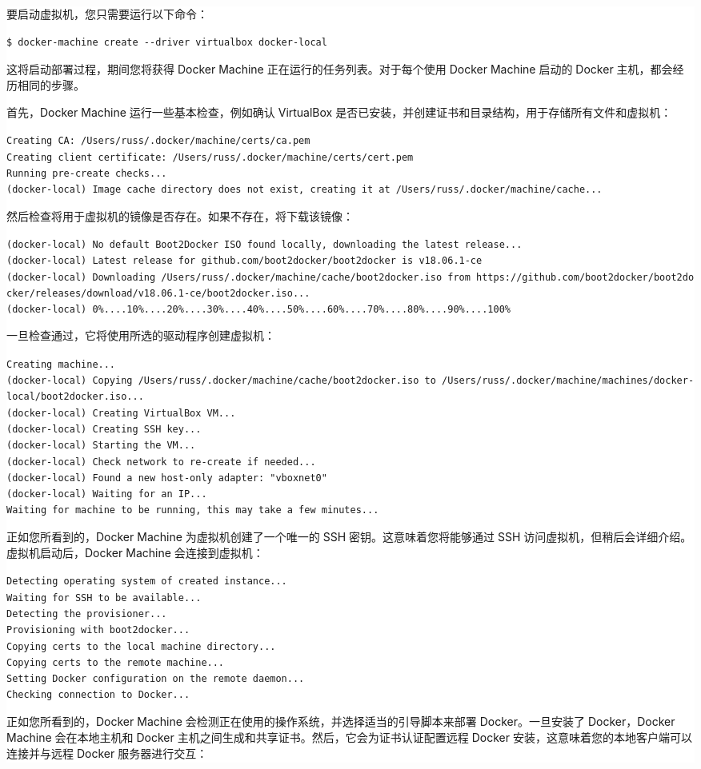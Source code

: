 要启动虚拟机，您只需要运行以下命令：

```
$ docker-machine create --driver virtualbox docker-local
```

这将启动部署过程，期间您将获得 Docker Machine 正在运行的任务列表。对于每个使用 Docker Machine 启动的 Docker 主机，都会经历相同的步骤。

首先，Docker Machine 运行一些基本检查，例如确认 VirtualBox 是否已安装，并创建证书和目录结构，用于存储所有文件和虚拟机：

```
Creating CA: /Users/russ/.docker/machine/certs/ca.pem
Creating client certificate: /Users/russ/.docker/machine/certs/cert.pem
Running pre-create checks...
(docker-local) Image cache directory does not exist, creating it at /Users/russ/.docker/machine/cache...
```

然后检查将用于虚拟机的镜像是否存在。如果不存在，将下载该镜像：

```
(docker-local) No default Boot2Docker ISO found locally, downloading the latest release...
(docker-local) Latest release for github.com/boot2docker/boot2docker is v18.06.1-ce
(docker-local) Downloading /Users/russ/.docker/machine/cache/boot2docker.iso from https://github.com/boot2docker/boot2docker/releases/download/v18.06.1-ce/boot2docker.iso...
(docker-local) 0%....10%....20%....30%....40%....50%....60%....70%....80%....90%....100%
```

一旦检查通过，它将使用所选的驱动程序创建虚拟机：

```
Creating machine...
(docker-local) Copying /Users/russ/.docker/machine/cache/boot2docker.iso to /Users/russ/.docker/machine/machines/docker-local/boot2docker.iso...
(docker-local) Creating VirtualBox VM...
(docker-local) Creating SSH key...
(docker-local) Starting the VM...
(docker-local) Check network to re-create if needed...
(docker-local) Found a new host-only adapter: "vboxnet0"
(docker-local) Waiting for an IP...
Waiting for machine to be running, this may take a few minutes...
```

正如您所看到的，Docker Machine 为虚拟机创建了一个唯一的 SSH 密钥。这意味着您将能够通过 SSH 访问虚拟机，但稍后会详细介绍。虚拟机启动后，Docker Machine 会连接到虚拟机：

```
Detecting operating system of created instance...
Waiting for SSH to be available...
Detecting the provisioner...
Provisioning with boot2docker...
Copying certs to the local machine directory...
Copying certs to the remote machine...
Setting Docker configuration on the remote daemon...
Checking connection to Docker...
```

正如您所看到的，Docker Machine 会检测正在使用的操作系统，并选择适当的引导脚本来部署 Docker。一旦安装了 Docker，Docker Machine 会在本地主机和 Docker 主机之间生成和共享证书。然后，它会为证书认证配置远程 Docker 安装，这意味着您的本地客户端可以连接并与远程 Docker 服务器进行交互：
